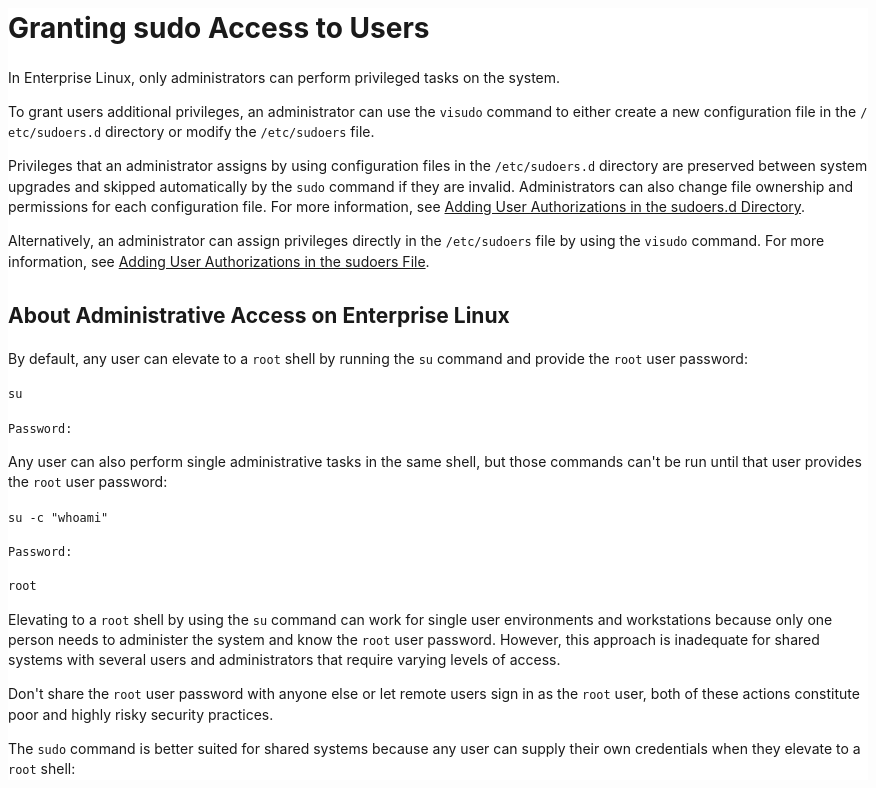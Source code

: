 

# Granting sudo Access to Users

In Enterprise Linux, only administrators can perform privileged tasks on the system.

To grant users additional privileges, an administrator can use the `visudo` command to either create a new configuration file in the `/etc/sudoers.d` directory or modify the `/etc/sudoers` file.

Privileges that an administrator assigns by using configuration files in the `/etc/sudoers.d` directory are preserved between system upgrades and skipped automatically by the `sudo` command if they are invalid. Administrators can also change file ownership and permissions for each configuration file. For more information, see [Adding User Authorizations in the sudoers.d Directory](userauth-GrantingsudoAccesstoUsers.md#).

Alternatively, an administrator can assign privileges directly in the `/etc/sudoers` file by using the `visudo` command. For more information, see [Adding User Authorizations in the sudoers File](userauth-GrantingsudoAccesstoUsers.md#).

## About Administrative Access on Enterprise Linux

By default, any user can elevate to a `root` shell by running the `su` command and provide the `root` user password:

```
su
```

```nocopybutton
Password:
```

Any user can also perform single administrative tasks in the same shell, but those commands can't be run until that user provides the `root` user password:

```
su -c "whoami"
```

```nocopybutton
Password:
```

```nocopybutton
root
```

Elevating to a `root` shell by using the `su` command can work for single user environments and workstations because only one person needs to administer the system and know the `root` user password. However, this approach is inadequate for shared systems with several users and administrators that require varying levels of access.

Don't share the `root` user password with anyone else or let remote users sign in as the `root` user, both of these actions constitute poor and highly risky security practices.

The `sudo` command is better suited for shared systems because any user can supply their own credentials when they elevate to a `root` shell:
